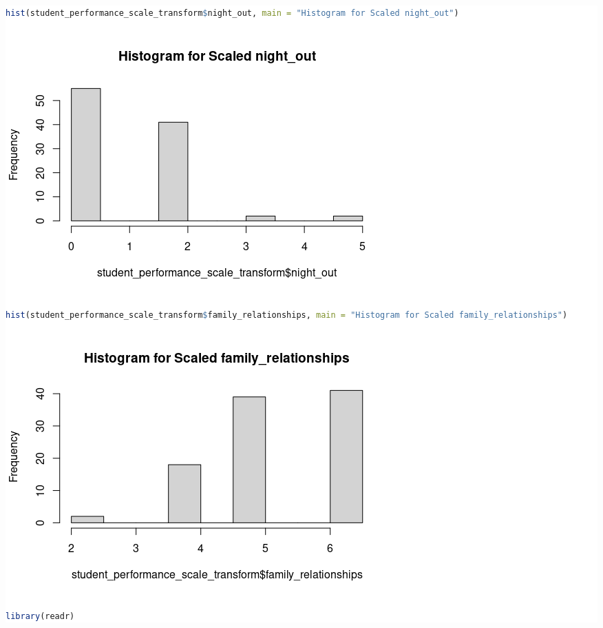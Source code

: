 ``` r
hist(student_performance_scale_transform$night_out, main = "Histogram for Scaled night_out")
```

![](BIProject-Template_files/figure-gfm/step-three-chunk-7.png)

``` r
hist(student_performance_scale_transform$family_relationships, main = "Histogram for Scaled family_relationships")
```

![](BIProject-Template_files/figure-gfm/step-three-chunk-8.png)

``` r
library(readr)
```
